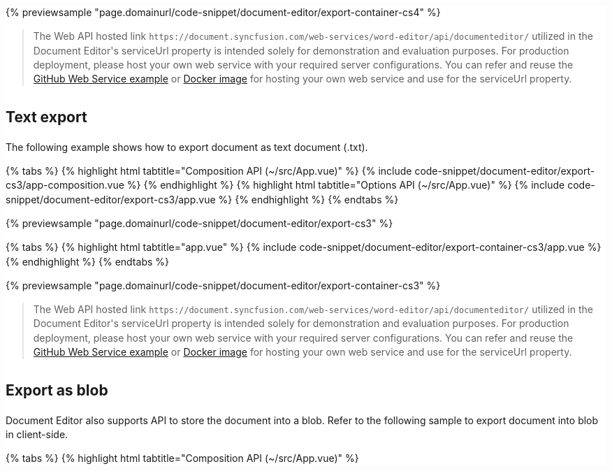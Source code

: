 {% previewsample "page.domainurl/code-snippet/document-editor/export-container-cs4" %}

> The Web API hosted link `https://document.syncfusion.com/web-services/word-editor/api/documenteditor/` utilized in the Document Editor's serviceUrl property is intended solely for demonstration and evaluation purposes. For production deployment, please host your own web service with your required server configurations. You can refer and reuse the [GitHub Web Service example](https://github.com/SyncfusionExamples/EJ2-DocumentEditor-WebServices) or [Docker image](https://hub.docker.com/r/syncfusion/word-processor-server) for hosting your own web service and use for the serviceUrl property.

## Text export

The following example shows how to export document as text document (.txt).

{% tabs %}
{% highlight html tabtitle="Composition API (~/src/App.vue)" %}
{% include code-snippet/document-editor/export-cs3/app-composition.vue %}
{% endhighlight %}
{% highlight html tabtitle="Options API (~/src/App.vue)" %}
{% include code-snippet/document-editor/export-cs3/app.vue %}
{% endhighlight %}
{% endtabs %}
        
{% previewsample "page.domainurl/code-snippet/document-editor/export-cs3" %}

{% tabs %}
{% highlight html tabtitle="app.vue" %}
{% include code-snippet/document-editor/export-container-cs3/app.vue %}
{% endhighlight %}
{% endtabs %}
        
{% previewsample "page.domainurl/code-snippet/document-editor/export-container-cs3" %}

> The Web API hosted link `https://document.syncfusion.com/web-services/word-editor/api/documenteditor/` utilized in the Document Editor's serviceUrl property is intended solely for demonstration and evaluation purposes. For production deployment, please host your own web service with your required server configurations. You can refer and reuse the [GitHub Web Service example](https://github.com/SyncfusionExamples/EJ2-DocumentEditor-WebServices) or [Docker image](https://hub.docker.com/r/syncfusion/word-processor-server) for hosting your own web service and use for the serviceUrl property.

## Export as blob

Document Editor also supports API to store the document into a blob. Refer to the following sample to export document into blob in client-side.

{% tabs %}
{% highlight html tabtitle="Composition API (~/src/App.vue)" %}

<template>
  <div id="app">
    <div>
      <button v-on:click='exportBlob'>Save</button>
    </div>
    <ejs-documenteditor ref="documenteditor" :enableSfdtExport='true' :enableWordExport='true' :enableSelection='true'
      :enableEditor='true' :isReadOnly='false' height="370px" style="width: 100%;"></ejs-documenteditor>
  </div>
</template>
<script setup>
import { DocumentEditorComponent as EjsDocumenteditor, Selection, Editor, SfdtExport, WordExport } from '@syncfusion/ej2-vue-documenteditor';
import { provide, ref } from 'vue';

const documenteditor = ref(null);
//Inject require modules.
provide('DocumentEditor', [SfdtExport, WordExport, Selection, Editor])

const exportBlob = function () {
  //Export the document as Blob object.